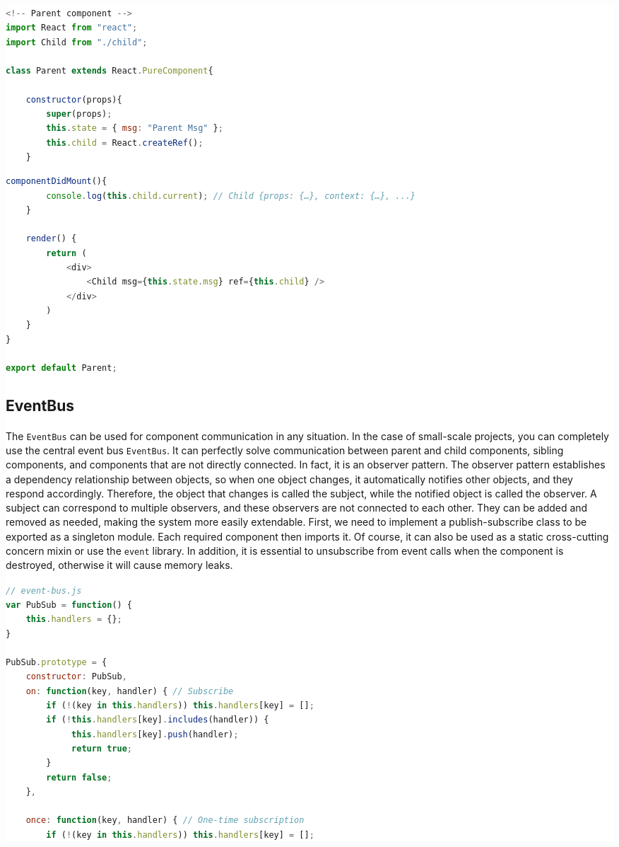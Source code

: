 
```jsx
<!-- Parent component -->
import React from "react";
import Child from "./child";

class Parent extends React.PureComponent{

    constructor(props){
        super(props);
        this.state = { msg: "Parent Msg" };
        this.child = React.createRef();
    }
```

```javascript
componentDidMount(){
        console.log(this.child.current); // Child {props: {…}, context: {…}, ...}
    }

    render() {
        return (
            <div>
                <Child msg={this.state.msg} ref={this.child} />
            </div>
        )
    }
}

export default Parent;
```

## EventBus
The `EventBus` can be used for component communication in any situation. In the case of small-scale projects, you can completely use the central event bus `EventBus`. It can perfectly solve communication between parent and child components, sibling components, and components that are not directly connected. In fact, it is an observer pattern. The observer pattern establishes a dependency relationship between objects, so when one object changes, it automatically notifies other objects, and they respond accordingly. Therefore, the object that changes is called the subject, while the notified object is called the observer. A subject can correspond to multiple observers, and these observers are not connected to each other. They can be added and removed as needed, making the system more easily extendable. First, we need to implement a publish-subscribe class to be exported as a singleton module. Each required component then imports it. Of course, it can also be used as a static cross-cutting concern mixin or use the `event` library. In addition, it is essential to unsubscribe from event calls when the component is destroyed, otherwise it will cause memory leaks.

```javascript
// event-bus.js
var PubSub = function() {
    this.handlers = {};
}

PubSub.prototype = {
    constructor: PubSub,
    on: function(key, handler) { // Subscribe
        if (!(key in this.handlers)) this.handlers[key] = [];
        if (!this.handlers[key].includes(handler)) {
             this.handlers[key].push(handler);
             return true;
        }
        return false;
    },

    once: function(key, handler) { // One-time subscription
        if (!(key in this.handlers)) this.handlers[key] = [];
```